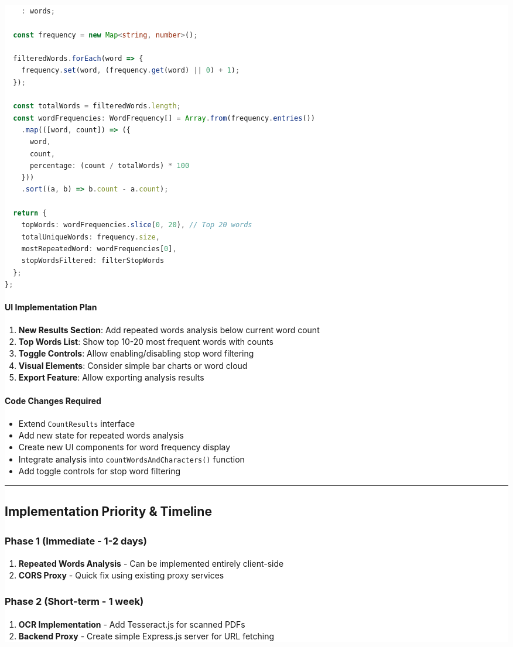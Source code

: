 ```typescript
    : words;
  
  const frequency = new Map<string, number>();
  
  filteredWords.forEach(word => {
    frequency.set(word, (frequency.get(word) || 0) + 1);
  });
  
  const totalWords = filteredWords.length;
  const wordFrequencies: WordFrequency[] = Array.from(frequency.entries())
    .map(([word, count]) => ({
      word,
      count,
      percentage: (count / totalWords) * 100
    }))
    .sort((a, b) => b.count - a.count);
  
  return {
    topWords: wordFrequencies.slice(0, 20), // Top 20 words
    totalUniqueWords: frequency.size,
    mostRepeatedWord: wordFrequencies[0],
    stopWordsFiltered: filterStopWords
  };
};
```

#### UI Implementation Plan
1. **New Results Section**: Add repeated words analysis below current word count
2. **Top Words List**: Show top 10-20 most frequent words with counts
3. **Toggle Controls**: Allow enabling/disabling stop word filtering
4. **Visual Elements**: Consider simple bar charts or word cloud
5. **Export Feature**: Allow exporting analysis results

#### Code Changes Required
- Extend `CountResults` interface
- Add new state for repeated words analysis
- Create new UI components for word frequency display
- Integrate analysis into `countWordsAndCharacters()` function
- Add toggle controls for stop word filtering

---

## Implementation Priority & Timeline

### Phase 1 (Immediate - 1-2 days)
1. **Repeated Words Analysis** - Can be implemented entirely client-side
2. **CORS Proxy** - Quick fix using existing proxy services

### Phase 2 (Short-term - 1 week)
1. **OCR Implementation** - Add Tesseract.js for scanned PDFs
2. **Backend Proxy** - Create simple Express.js server for URL fetching
